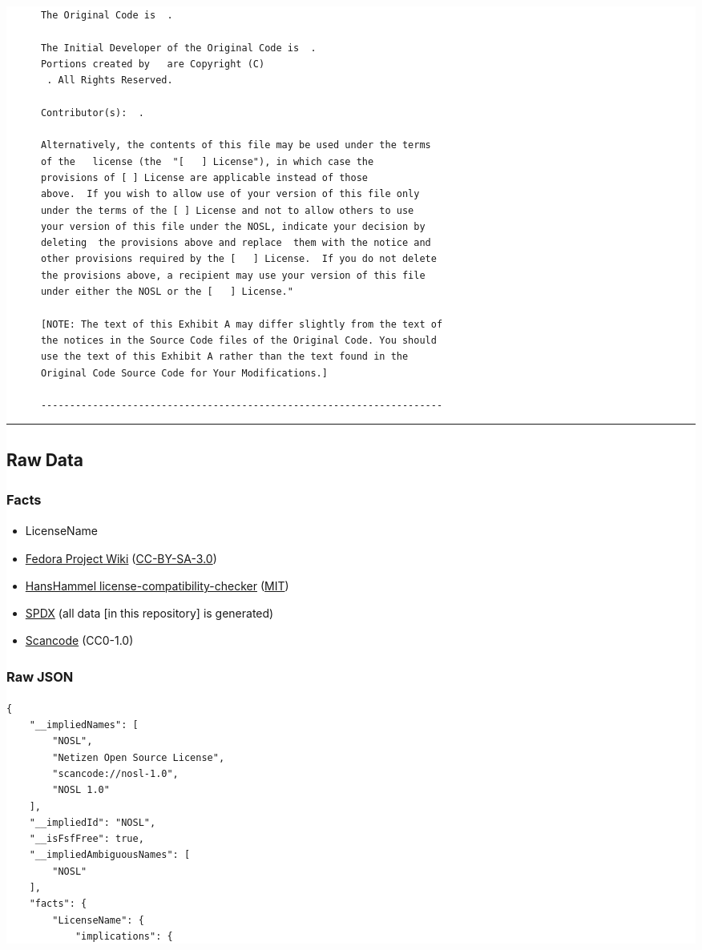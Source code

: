           The Original Code is  .

          The Initial Developer of the Original Code is  .
          Portions created by   are Copyright (C)  
           . All Rights Reserved.

          Contributor(s):  .

          Alternatively, the contents of this file may be used under the terms
          of the   license (the  "[   ] License"), in which case the
          provisions of [ ] License are applicable instead of those
          above.  If you wish to allow use of your version of this file only
          under the terms of the [ ] License and not to allow others to use
          your version of this file under the NOSL, indicate your decision by
          deleting  the provisions above and replace  them with the notice and
          other provisions required by the [   ] License.  If you do not delete
          the provisions above, a recipient may use your version of this file
          under either the NOSL or the [   ] License."

          [NOTE: The text of this Exhibit A may differ slightly from the text of
          the notices in the Source Code files of the Original Code. You should
          use the text of this Exhibit A rather than the text found in the
          Original Code Source Code for Your Modifications.]

          ----------------------------------------------------------------------

------------------------------------------------------------------------

Raw Data
--------

### Facts

-   LicenseName

-   [Fedora Project
    Wiki](https://fedoraproject.org/wiki/Licensing:Main?rd=Licensing "Fedora Project Wiki")
    ([CC-BY-SA-3.0](https://creativecommons.org/licenses/by-sa/3.0/legalcode "CC-BY-SA-3.0"))

-   [HansHammel
    license-compatibility-checker](https://github.com/HansHammel/license-compatibility-checker/blob/master/lib/licenses.json "HansHammel license-compatibility-checker")
    ([MIT](https://github.com/HansHammel/license-compatibility-checker/blob/master/LICENSE "MIT"))

-   [SPDX](https://spdx.org/licenses/NOSL.html "SPDX") (all data \[in
    this repository\] is generated)

-   [Scancode](https://github.com/nexB/scancode-toolkit/blob/develop/src/licensedcode/data/licenses/nosl-1.0.yml "Scancode")
    (CC0-1.0)

### Raw JSON

    {
        "__impliedNames": [
            "NOSL",
            "Netizen Open Source License",
            "scancode://nosl-1.0",
            "NOSL 1.0"
        ],
        "__impliedId": "NOSL",
        "__isFsfFree": true,
        "__impliedAmbiguousNames": [
            "NOSL"
        ],
        "facts": {
            "LicenseName": {
                "implications": {